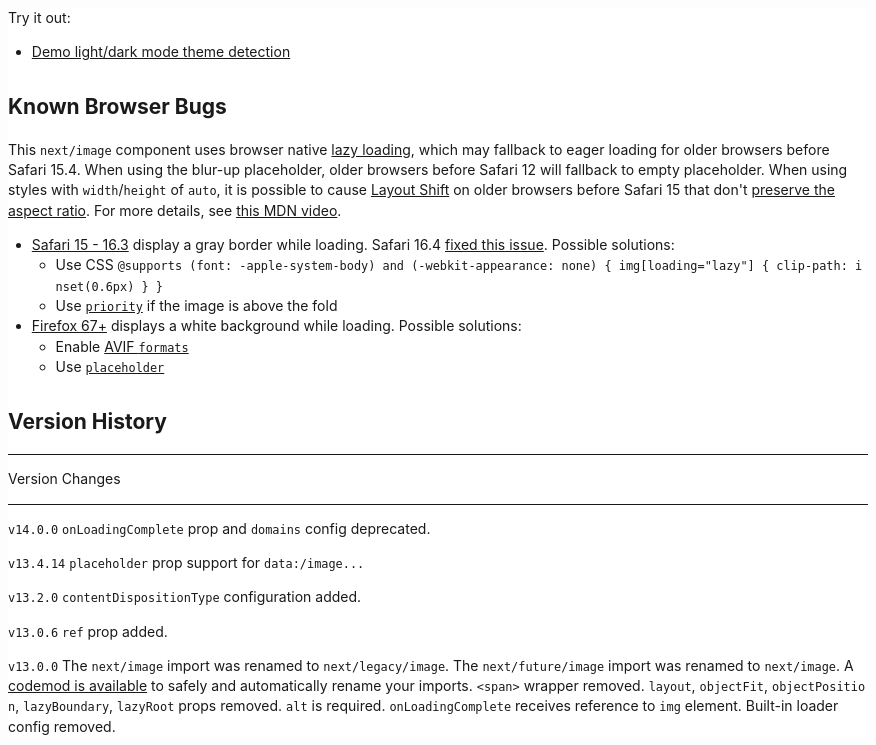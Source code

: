 Try it out:

-   [Demo light/dark mode theme
    detection](https://image-component.nextjs.gallery/theme)

## Known Browser Bugs

This `next/image` component uses browser native [lazy
loading](https://caniuse.com/loading-lazy-attr), which may fallback to
eager loading for older browsers before Safari 15.4. When using the
blur-up placeholder, older browsers before Safari 12 will fallback to
empty placeholder. When using styles with `width`/`height` of `auto`, it
is possible to cause [Layout Shift](https://web.dev/cls/) on older
browsers before Safari 15 that don't [preserve the aspect
ratio](https://caniuse.com/mdn-html_elements_img_aspect_ratio_computed_from_attributes).
For more details, see [this MDN
video](https://www.youtube.com/watch?v=4-d_SoCHeWE).

-   [Safari 15 - 16.3](https://bugs.webkit.org/show_bug.cgi?id=243601)
    display a gray border while loading. Safari 16.4 [fixed this
    issue](https://webkit.org/blog/13966/webkit-features-in-safari-16-4/#:~:text=Now%20in%20Safari%2016.4%2C%20a%20gray%20line%20no%20longer%20appears%20to%20mark%20the%20space%20where%20a%20lazy%2Dloaded%20image%20will%20appear%20once%20it%E2%80%99s%20been%20loaded.).
    Possible solutions:
    -   Use CSS
        `@supports (font: -apple-system-body) and (-webkit-appearance: none) { img[loading="lazy"] { clip-path: inset(0.6px) } }`
    -   Use [`priority`](#priority) if the image is above the fold
-   [Firefox 67+](https://bugzilla.mozilla.org/show_bug.cgi?id=1556156)
    displays a white background while loading. Possible solutions:
    -   Enable [AVIF `formats`](#formats)
    -   Use [`placeholder`](#placeholder)

## Version History

  ------------------------------------------------------------------------------------------------------------
  Version      Changes
  ------------ -----------------------------------------------------------------------------------------------
  `v14.0.0`    `onLoadingComplete` prop and `domains` config deprecated.

  `v13.4.14`   `placeholder` prop support for `data:/image...`

  `v13.2.0`    `contentDispositionType` configuration added.

  `v13.0.6`    `ref` prop added.

  `v13.0.0`    The `next/image` import was renamed to `next/legacy/image`. The `next/future/image` import was
               renamed to `next/image`. A [codemod is
               available](/docs/app/building-your-application/upgrading/codemods#next-image-to-legacy-image)
               to safely and automatically rename your imports. `<span>` wrapper removed. `layout`,
               `objectFit`, `objectPosition`, `lazyBoundary`, `lazyRoot` props removed. `alt` is required.
               `onLoadingComplete` receives reference to `img` element. Built-in loader config removed.
